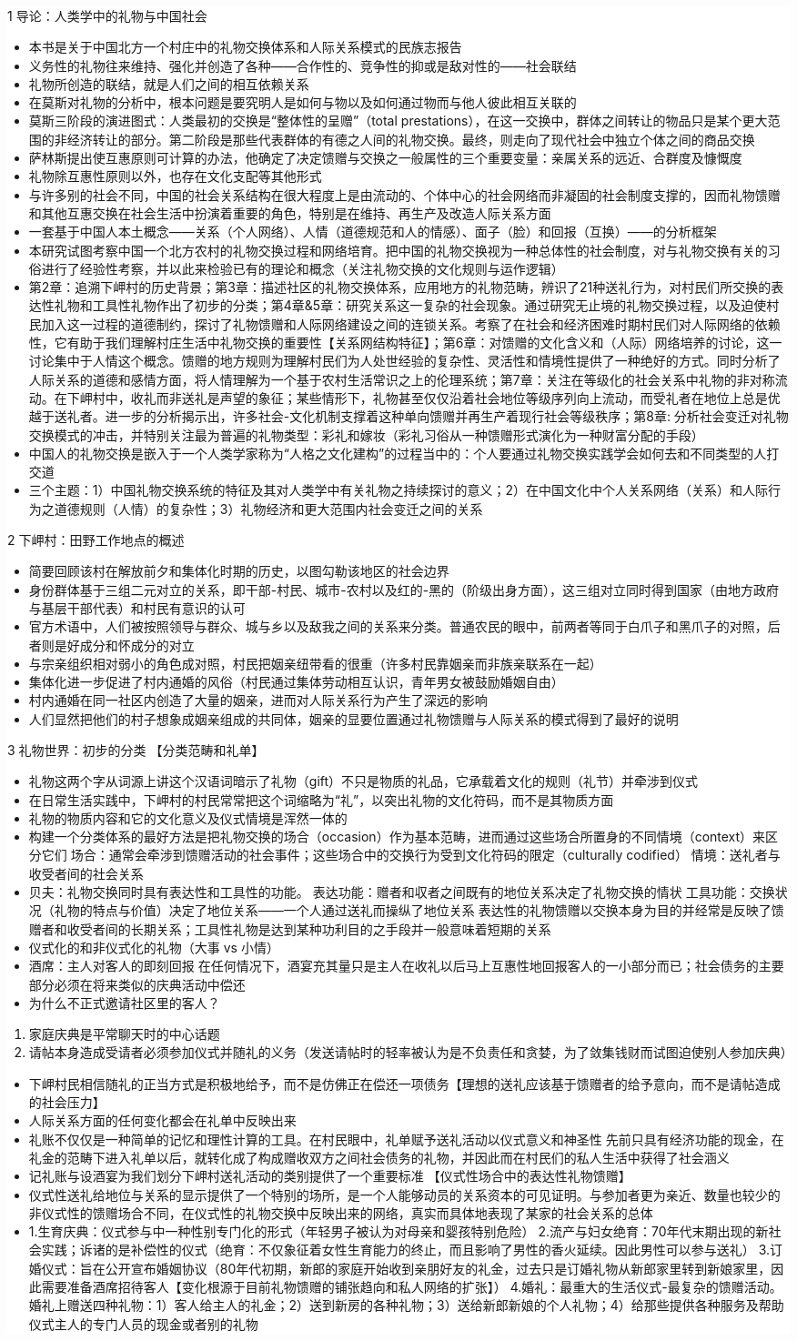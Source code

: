 1 导论：人类学中的礼物与中国社会
- 本书是关于中国北方一个村庄中的礼物交换体系和人际关系模式的民族志报告
- 义务性的礼物往来维持、强化并创造了各种——合作性的、竞争性的抑或是敌对性的——社会联结
- 礼物所创造的联结，就是人们之间的相互依赖关系
- 在莫斯对礼物的分析中，根本问题是要究明人是如何与物以及如何通过物而与他人彼此相互关联的
- 莫斯三阶段的演进图式：人类最初的交换是“整体性的呈赠”（total prestations），在这一交换中，群体之间转让的物品只是某个更大范围的非经济转让的部分。第二阶段是那些代表群体的有德之人间的礼物交换。最终，则走向了现代社会中独立个体之间的商品交换
- 萨林斯提出使互惠原则可计算的办法，他确定了决定馈赠与交换之一般属性的三个重要变量：亲属关系的远近、合群度及慷慨度
- 礼物除互惠性原则以外，也存在文化支配等其他形式
- 与许多别的社会不同，中国的社会关系结构在很大程度上是由流动的、个体中心的社会网络而非凝固的社会制度支撑的，因而礼物馈赠和其他互惠交换在社会生活中扮演着重要的角色，特别是在维持、再生产及改造人际关系方面
- 一套基于中国人本土概念——关系（个人网络）、人情（道德规范和人的情感）、面子（脸）和回报（互换）——的分析框架
- 本研究试图考察中国一个北方农村的礼物交换过程和网络培育。把中国的礼物交换视为一种总体性的社会制度，对与礼物交换有关的习俗进行了经验性考察，并以此来检验已有的理论和概念（关注礼物交换的文化规则与运作逻辑）
- 第2章：追溯下岬村的历史背景；第3章：描述社区的礼物交换体系，应用地方的礼物范畴，辨识了21种送礼行为，对村民们所交换的表达性礼物和工具性礼物作出了初步的分类；第4章&5章：研究关系这一复杂的社会现象。通过研究无止境的礼物交换过程，以及迫使村民加入这一过程的道德制约，探讨了礼物馈赠和人际网络建设之间的连锁关系。考察了在社会和经济困难时期村民们对人际网络的依赖性，它有助于我们理解村庄生活中礼物交换的重要性【关系网结构特征】；第6章：对馈赠的文化含义和（人际）网络培养的讨论，这一讨论集中于人情这个概念。馈赠的地方规则为理解村民们为人处世经验的复杂性、灵活性和情境性提供了一种绝好的方式。同时分析了人际关系的道德和感情方面，将人情理解为一个基于农村生活常识之上的伦理系统；第7章：关注在等级化的社会关系中礼物的非对称流动。在下岬村中，收礼而非送礼是声望的象征；某些情形下，礼物甚至仅仅沿着社会地位等级序列向上流动，而受礼者在地位上总是优越于送礼者。进一步的分析揭示出，许多社会-文化机制支撑着这种单向馈赠并再生产着现行社会等级秩序；第8章: 分析社会变迁对礼物交换模式的冲击，并特别关注最为普遍的礼物类型：彩礼和嫁妆（彩礼习俗从一种馈赠形式演化为一种财富分配的手段）
- 中国人的礼物交换是嵌入于一个人类学家称为“人格之文化建构”的过程当中的：个人要通过礼物交换实践学会如何去和不同类型的人打交道
- 三个主题：1）中国礼物交换系统的特征及其对人类学中有关礼物之持续探讨的意义；2）在中国文化中个人关系网络（关系）和人际行为之道德规则（人情）的复杂性；3）礼物经济和更大范围内社会变迁之间的关系

2 下岬村：田野工作地点的概述
- 简要回顾该村在解放前夕和集体化时期的历史，以图勾勒该地区的社会边界
- 身份群体基于三组二元对立的关系，即干部-村民、城市-农村以及红的-黑的（阶级出身方面），这三组对立同时得到国家（由地方政府与基层干部代表）和村民有意识的认可
- 官方术语中，人们被按照领导与群众、城与乡以及敌我之间的关系来分类。普通农民的眼中，前两者等同于白爪子和黑爪子的对照，后者则是好成分和怀成分的对立
- 与宗亲组织相对弱小的角色成对照，村民把姻亲纽带看的很重（许多村民靠姻亲而非族亲联系在一起）
- 集体化进一步促进了村内通婚的风俗（村民通过集体劳动相互认识，青年男女被鼓励婚姻自由）
- 村内通婚在同一社区内创造了大量的姻亲，进而对人际关系行为产生了深远的影响
- 人们显然把他们的村子想象成姻亲组成的共同体，姻亲的显要位置通过礼物馈赠与人际关系的模式得到了最好的说明

3 礼物世界：初步的分类
【分类范畴和礼单】
- 礼物这两个字从词源上讲这个汉语词暗示了礼物（gift）不只是物质的礼品，它承载着文化的规则（礼节）并牵涉到仪式
- 在日常生活实践中，下岬村的村民常常把这个词缩略为“礼”，以突出礼物的文化符码，而不是其物质方面
- 礼物的物质内容和它的文化意义及仪式情境是浑然一体的
- 构建一个分类体系的最好方法是把礼物交换的场合（occasion）作为基本范畴，进而通过这些场合所置身的不同情境（context）来区分它们
场合：通常会牵涉到馈赠活动的社会事件；这些场合中的交换行为受到文化符码的限定（culturally codified）
情境：送礼者与收受者间的社会关系
- 贝夫：礼物交换同时具有表达性和工具性的功能。
表达功能：赠者和収者之间既有的地位关系决定了礼物交换的情状
工具功能：交换状况（礼物的特点与价值）决定了地位关系——一个人通过送礼而操纵了地位关系
表达性的礼物馈赠以交换本身为目的并经常是反映了馈赠者和收受者间的长期关系；工具性礼物是达到某种功利目的之手段并一般意味着短期的关系
- 仪式化的和非仪式化的礼物（大事 vs 小情）
- 酒席：主人对客人的即刻回报
在任何情况下，酒宴充其量只是主人在收礼以后马上互惠性地回报客人的一小部分而已；社会债务的主要部分必须在将来类似的庆典活动中偿还
- 为什么不正式邀请社区里的客人？
1. 家庭庆典是平常聊天时的中心话题
2. 请帖本身造成受请者必须参加仪式并随礼的义务（发送请帖时的轻率被认为是不负责任和贪婪，为了敛集钱财而试图迫使别人参加庆典）
- 下岬村民相信随礼的正当方式是积极地给予，而不是仿佛正在偿还一项债务【理想的送礼应该基于馈赠者的给予意向，而不是请帖造成的社会压力】
- 人际关系方面的任何变化都会在礼单中反映出来
- 礼账不仅仅是一种简单的记忆和理性计算的工具。在村民眼中，礼单赋予送礼活动以仪式意义和神圣性
先前只具有经济功能的现金，在礼金的范畴下进入礼单以后，就转化成了构成赠收双方之间社会债务的礼物，并因此而在村民们的私人生活中获得了社会涵义
- 记礼账与设酒宴为我们划分下岬村送礼活动的类别提供了一个重要标准
【仪式性场合中的表达性礼物馈赠】
- 仪式性送礼给地位与关系的显示提供了一个特别的场所，是一个人能够动员的关系资本的可见证明。与参加者更为亲近、数量也较少的非仪式性的馈赠场合不同，在仪式性的礼物交换中反映出来的网络，真实而具体地表现了某家的社会关系的总体
- 1.生育庆典：仪式参与中一种性别专门化的形式（年轻男子被认为对母亲和婴孩特别危险）
   2.流产与妇女绝育：70年代末期出现的新社会实践；诉诸的是补偿性的仪式（绝育：不仅象征着女性生育能力的终止，而且影响了男性的香火延续。因此男性可以参与送礼）
   3.订婚仪式：旨在公开宣布婚姻协议（80年代初期，新郎的家庭开始收到亲朋好友的礼金，过去只是订婚礼物从新郎家里转到新娘家里，因此需要准备酒席招待客人【变化根源于目前礼物馈赠的铺张趋向和私人网络的扩张】）
   4.婚礼：最重大的生活仪式-最复杂的馈赠活动。婚礼上赠送四种礼物：1）客人给主人的礼金；2）送到新房的各种礼物；3）送给新郎新娘的个人礼物；4）给那些提供各种服务及帮助仪式主人的专门人员的现金或者别的礼物